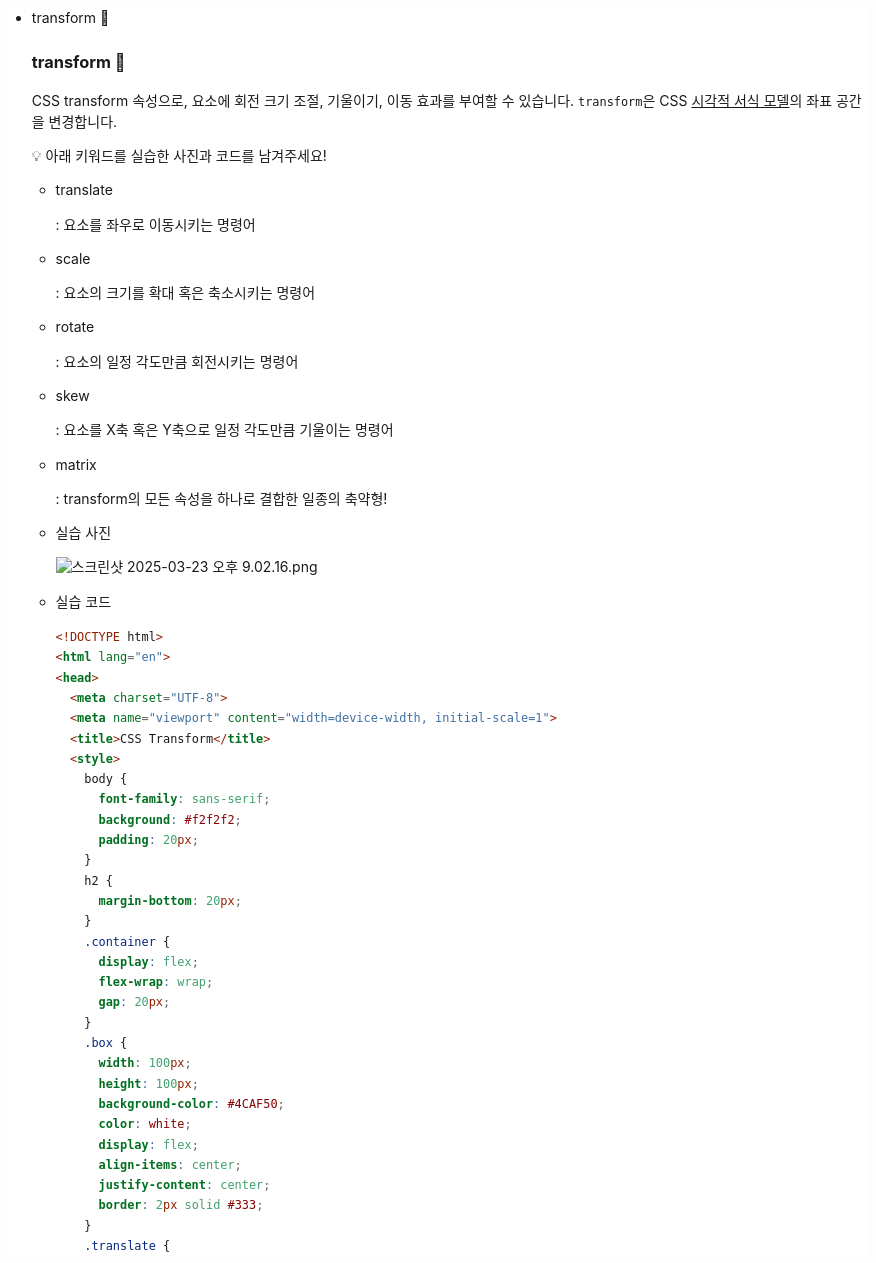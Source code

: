 - transform 🍠
    
    ### transform 🍠
    
    CSS transform 속성으로, 요소에 회전 크기 조절, 기울이기, 이동 효과를 부여할 수 있습니다. `transform`은 CSS [시각적 서식 모델](https://developer.mozilla.org/en-US/docs/Web/CSS/Visual_formatting_model)의 좌표 공간을 변경합니다.
    
    <aside>
    💡  아래 키워드를 실습한 사진과 코드를 남겨주세요!
    
    </aside>
    
    - translate
        
        : 요소를 좌우로 이동시키는 명령어
        
    - scale
        
        : 요소의 크기를 확대 혹은 축소시키는 명령어
        
    - rotate
        
        : 요소의 일정 각도만큼 회전시키는 명령어
        
    - skew
        
        : 요소를 X축 혹은 Y축으로 일정 각도만큼 기울이는 명령어
        
    - matrix
        
        : transform의 모든 속성을 하나로 결합한 일종의 축약형!
        
    - 실습 사진
        
        ![스크린샷 2025-03-23 오후 9.02.16.png](attachment:b46f48b3-6e02-44dc-a0f4-ffe148b98b2a:스크린샷_2025-03-23_오후_9.02.16.png)
        
    - 실습 코드
        
        ```html
        <!DOCTYPE html>
        <html lang="en">
        <head>
          <meta charset="UTF-8">
          <meta name="viewport" content="width=device-width, initial-scale=1">
          <title>CSS Transform</title>
          <style>
            body {
              font-family: sans-serif;
              background: #f2f2f2;
              padding: 20px;
            }
            h2 {
              margin-bottom: 20px;
            }
            .container {
              display: flex;
              flex-wrap: wrap;
              gap: 20px;
            }
            .box {
              width: 100px;
              height: 100px;
              background-color: #4CAF50;
              color: white;
              display: flex;
              align-items: center;
              justify-content: center;
              border: 2px solid #333;
            }
            .translate {